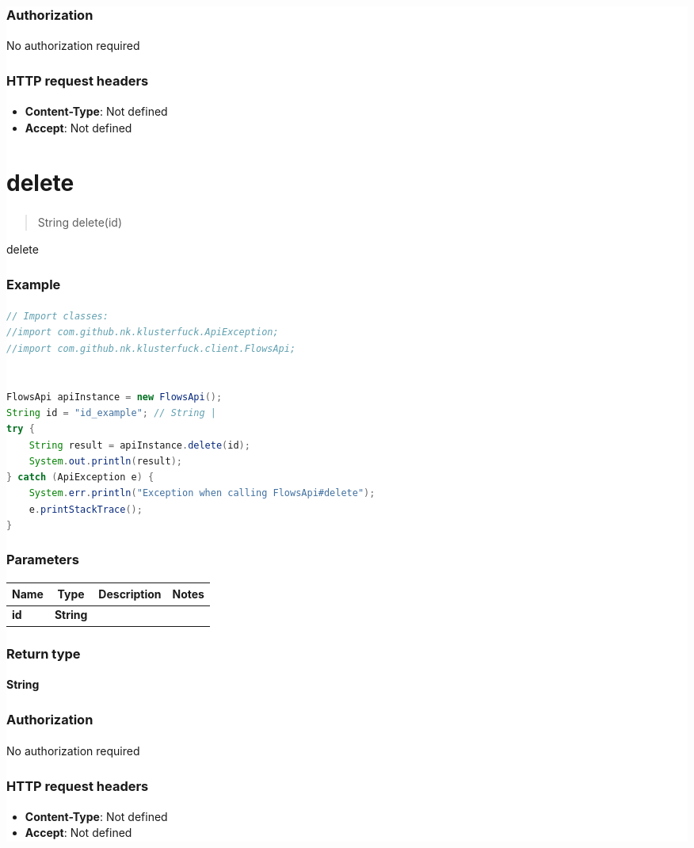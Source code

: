 ### Authorization

No authorization required

### HTTP request headers

 - **Content-Type**: Not defined
 - **Accept**: Not defined

<a name="delete"></a>
# **delete**
> String delete(id)

delete



### Example
```java
// Import classes:
//import com.github.nk.klusterfuck.ApiException;
//import com.github.nk.klusterfuck.client.FlowsApi;


FlowsApi apiInstance = new FlowsApi();
String id = "id_example"; // String | 
try {
    String result = apiInstance.delete(id);
    System.out.println(result);
} catch (ApiException e) {
    System.err.println("Exception when calling FlowsApi#delete");
    e.printStackTrace();
}
```

### Parameters

Name | Type | Description  | Notes
------------- | ------------- | ------------- | -------------
 **id** | **String**|  |

### Return type

**String**

### Authorization

No authorization required

### HTTP request headers

 - **Content-Type**: Not defined
 - **Accept**: Not defined
